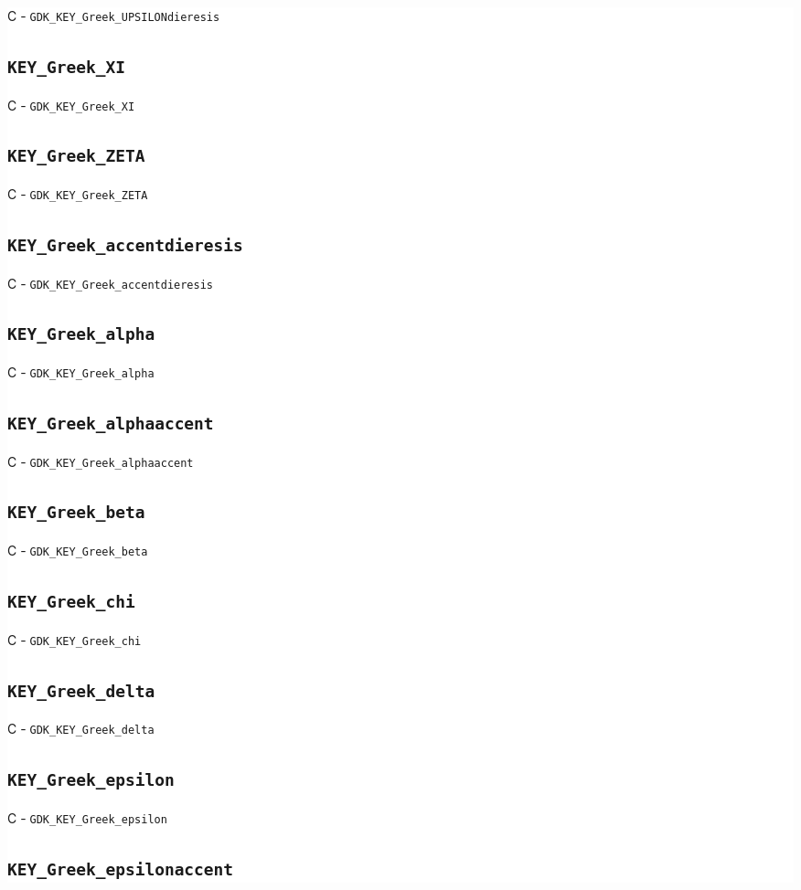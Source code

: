 

C - `GDK_KEY_Greek_UPSILONdieresis`

## `KEY_Greek_XI`



C - `GDK_KEY_Greek_XI`

## `KEY_Greek_ZETA`



C - `GDK_KEY_Greek_ZETA`

## `KEY_Greek_accentdieresis`



C - `GDK_KEY_Greek_accentdieresis`

## `KEY_Greek_alpha`



C - `GDK_KEY_Greek_alpha`

## `KEY_Greek_alphaaccent`



C - `GDK_KEY_Greek_alphaaccent`

## `KEY_Greek_beta`



C - `GDK_KEY_Greek_beta`

## `KEY_Greek_chi`



C - `GDK_KEY_Greek_chi`

## `KEY_Greek_delta`



C - `GDK_KEY_Greek_delta`

## `KEY_Greek_epsilon`



C - `GDK_KEY_Greek_epsilon`

## `KEY_Greek_epsilonaccent`
